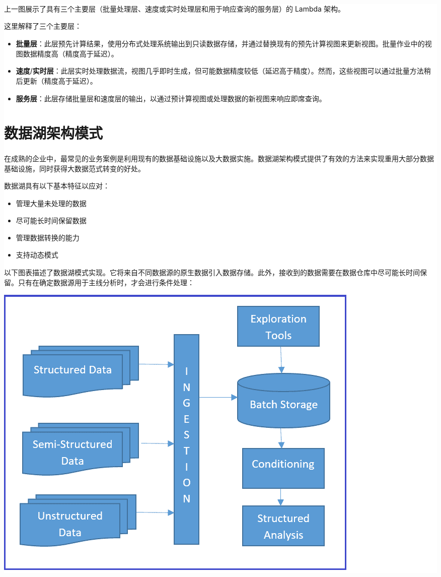 上一图展示了具有三个主要层（批量处理层、速度或实时处理层和用于响应查询的服务层）的 Lambda 架构。

这里解释了三个主要层：

+   **批量层**：此层预先计算结果，使用分布式处理系统输出到只读数据存储，并通过替换现有的预先计算视图来更新视图。批量作业中的视图数据精度高（精度高于延迟）。

+   **速度**/**实时层**：此层实时处理数据流，视图几乎即时生成，但可能数据精度较低（延迟高于精度）。然而，这些视图可以通过批量方法稍后更新（精度高于延迟）。

+   **服务层**：此层存储批量层和速度层的输出，以通过预计算视图或处理数据的新视图来响应即席查询。

# 数据湖架构模式

在成熟的企业中，最常见的业务案例是利用现有的数据基础设施以及大数据实施。数据湖架构模式提供了有效的方法来实现重用大部分数据基础设施，同时获得大数据范式转变的好处。

数据湖具有以下基本特征以应对：

+   管理大量未处理的数据

+   尽可能长时间保留数据

+   管理数据转换的能力

+   支持动态模式

以下图表描述了数据湖模式实现。它将来自不同数据源的原生数据引入数据存储。此外，接收到的数据需要在数据仓库中尽可能长时间保留。只有在确定数据源用于主线分析时，才会进行条件处理：

![图片](img/d0dd5344-41ee-4370-8237-50b606e33ad2.png)
